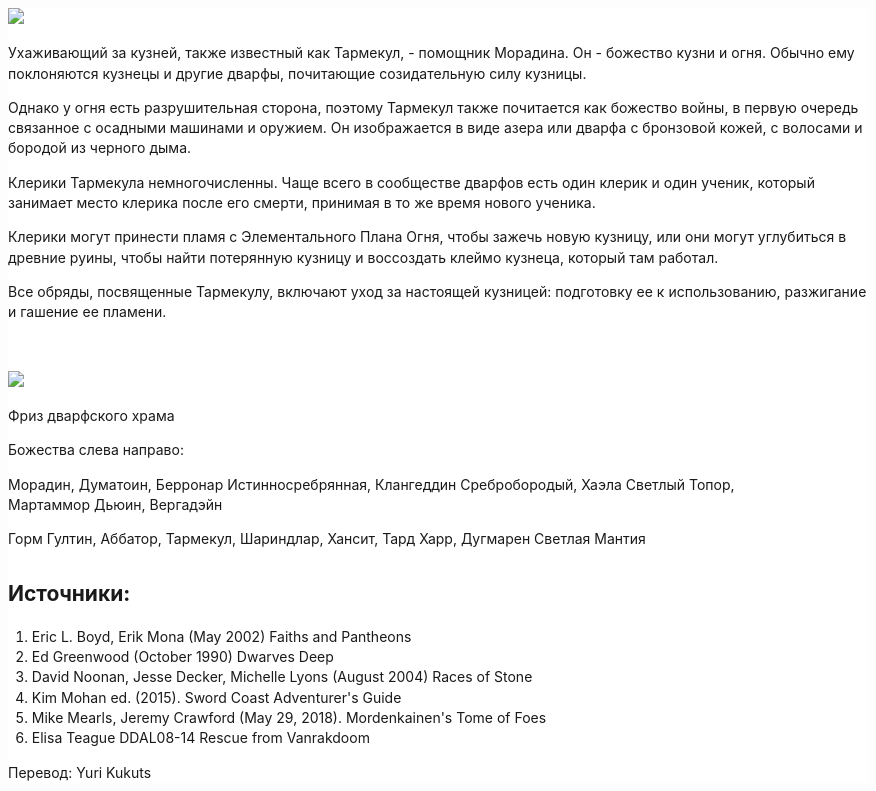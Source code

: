 ![](https://cyborgsandmages.com/wp-content/uploads/2022/07/070722_2142_16.png)

Ухаживающий за кузней, также известный как Тармекул, - помощник Морадина. Он - божество кузни и огня. Обычно ему поклоняются кузнецы и другие дварфы, почитающие созидательную силу кузницы.

Однако у огня есть разрушительная сторона, поэтому Тармекул также почитается как божество войны, в первую очередь связанное с осадными машинами и оружием. Он изображается в виде азера или дварфа с бронзовой кожей, с волосами и бородой из черного дыма.

Клерики Тармекула немногочисленны. Чаще всего в сообществе дварфов есть один клерик и один ученик, который занимает место клерика после его смерти, принимая в то же время нового ученика.

Клерики могут принести пламя с Элементального Плана Огня, чтобы зажечь новую кузницу, или они могут углубиться в древние руины, чтобы найти потерянную кузницу и воссоздать клеймо кузнеца, который там работал.

Все обряды, посвященные Тармекулу, включают уход за настоящей кузницей: подготовку ее к использованию, разжигание и гашение ее пламени.

 

![](https://cyborgsandmages.com/wp-content/uploads/2022/07/070722_2142_17.png)

Фриз дварфского храма

Божества слева направо:

Морадин, Думатоин, Берронар Истинносребрянная, Клангеддин Сребробородый, Хаэла Светлый Топор, Мартаммор Дьюин, Вергадэйн

Горм Гултин, Аббатор, Тармекул, Шариндлар, Хансит, Тард Харр, Дугмарен Светлая Мантия

## Источники:

1. Eric L. Boyd, Erik Mona (May 2002) Faiths and Pantheons
2. Ed Greenwood (October 1990) Dwarves Deep
3. David Noonan, Jesse Decker, Michelle Lyons (August 2004) Races of Stone
4. Kim Mohan ed. (2015). Sword Coast Adventurer's Guide
5. Mike Mearls, Jeremy Crawford (May 29, 2018). Mordenkainen's Tome of Foes
6. Elisa Teague DDAL08-14 Rescue from Vanrakdoom

Перевод: Yuri Kukuts
